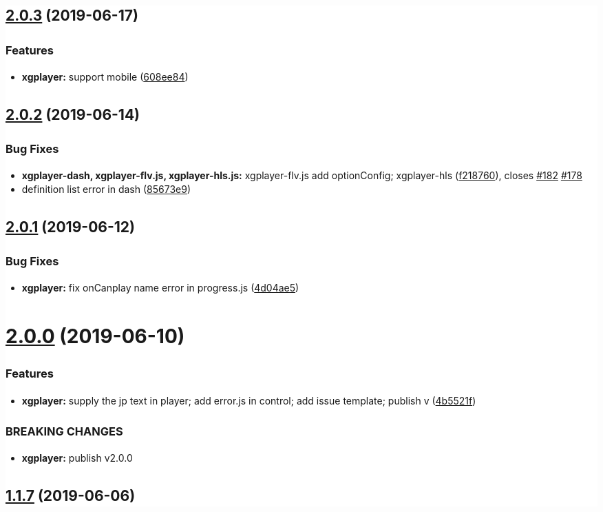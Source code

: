 

## [2.0.3](https://github.com/bytedance/xgplayer/compare/v2.0.2...v2.0.3) (2019-06-17)


### Features

* **xgplayer:** support mobile ([608ee84](https://github.com/bytedance/xgplayer/commit/608ee84a041f7b30e5687f91dd3853410aac5ffd))



## [2.0.2](https://github.com/bytedance/xgplayer/compare/v2.0.1...v2.0.2) (2019-06-14)


### Bug Fixes

* **xgplayer-dash, xgplayer-flv.js, xgplayer-hls.js:** xgplayer-flv.js add optionConfig; xgplayer-hls ([f218760](https://github.com/bytedance/xgplayer/commit/f2187601d412c3ab70e3a78ffd8216daeeee5ae0)), closes [#182](https://github.com/bytedance/xgplayer/issues/182) [#178](https://github.com/bytedance/xgplayer/issues/178)
* definition list error in dash ([85673e9](https://github.com/bytedance/xgplayer/commit/85673e92ecad2a773292d9b0897acf574154a462))



## [2.0.1](https://github.com/bytedance/xgplayer/compare/v2.0.0...v2.0.1) (2019-06-12)


### Bug Fixes

* **xgplayer:** fix onCanplay name error in progress.js ([4d04ae5](https://github.com/bytedance/xgplayer/commit/4d04ae5a66cc38742afad6ea2d5f0d610b8dc66a))



# [2.0.0](https://github.com/bytedance/xgplayer/compare/v1.1.7...v2.0.0) (2019-06-10)


### Features

* **xgplayer:** supply the jp text in player; add error.js in control; add issue template; publish v ([4b5521f](https://github.com/bytedance/xgplayer/commit/4b5521f48dbe92ad0b63cd68db2d507edf519b68))


### BREAKING CHANGES

* **xgplayer:** publish v2.0.0



## [1.1.7](https://github.com/bytedance/xgplayer/compare/v1.1.5...v1.1.7) (2019-06-06)
